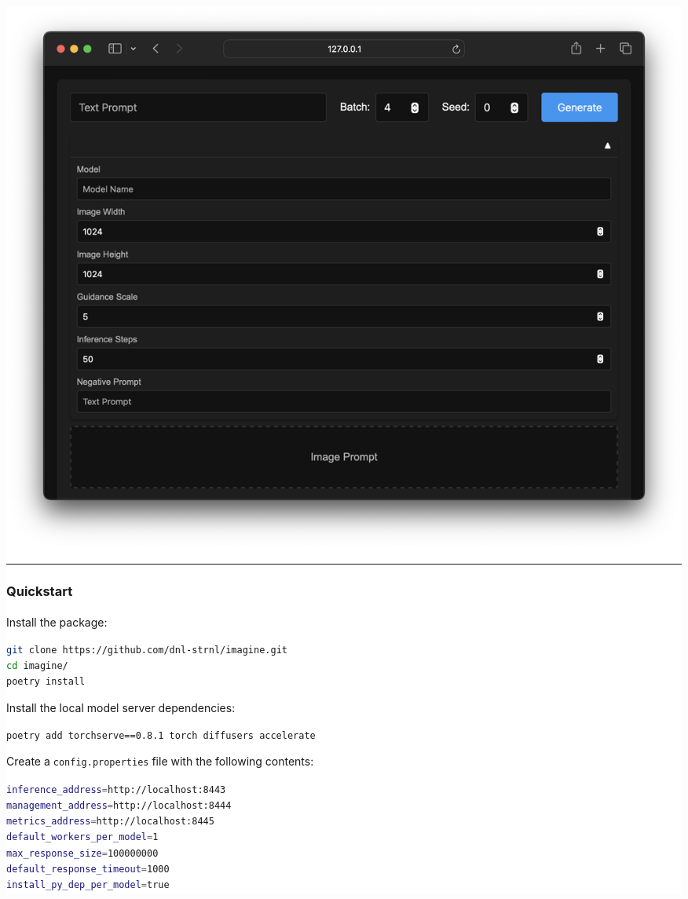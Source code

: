   <img src="assets/settings-panel.png" width="100%"/>
  </br>
</p>

___

### Quickstart
Install the package:
```bash
git clone https://github.com/dnl-strnl/imagine.git
cd imagine/
poetry install
```
Install the local model server dependencies:
```bash
poetry add torchserve==0.8.1 torch diffusers accelerate
```
Create a `config.properties` file with the following contents:
```bash
inference_address=http://localhost:8443
management_address=http://localhost:8444
metrics_address=http://localhost:8445
default_workers_per_model=1
max_response_size=100000000
default_response_timeout=1000
install_py_dep_per_model=true
```